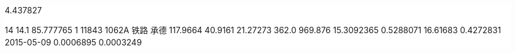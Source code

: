 4.437827
</td>
<td style="text-align:right;">
14
</td>
<td style="text-align:right;">
14.1
</td>
<td style="text-align:right;">
85.777765
</td>
<td style="text-align:right;">
1
</td>
</tr>
<tr>
<td style="text-align:left;">
11843
</td>
<td style="text-align:left;">
1062A
</td>
<td style="text-align:left;">
铁路
</td>
<td style="text-align:left;">
承德
</td>
<td style="text-align:right;">
117.9664
</td>
<td style="text-align:right;">
40.9161
</td>
<td style="text-align:right;">
21.27273
</td>
<td style="text-align:right;">
362.0
</td>
<td style="text-align:right;">
969.876
</td>
<td style="text-align:right;">
15.3092365
</td>
<td style="text-align:right;">
0.5288071
</td>
<td style="text-align:right;">
16.61683
</td>
<td style="text-align:right;">
0.4272831
</td>
<td style="text-align:left;">
2015-05-09
</td>
<td style="text-align:right;">
0.0006895
</td>
<td style="text-align:right;">
0.0003249
</td>